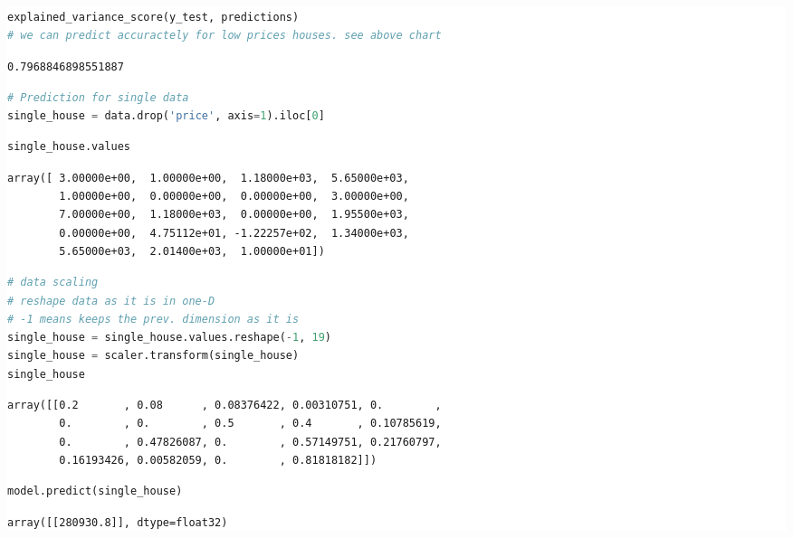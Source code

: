 


```python
explained_variance_score(y_test, predictions)
# we can predict accuractely for low prices houses. see above chart
```




    0.7968846898551887




```python
# Prediction for single data
single_house = data.drop('price', axis=1).iloc[0]
```


```python
single_house.values
```




    array([ 3.00000e+00,  1.00000e+00,  1.18000e+03,  5.65000e+03,
            1.00000e+00,  0.00000e+00,  0.00000e+00,  3.00000e+00,
            7.00000e+00,  1.18000e+03,  0.00000e+00,  1.95500e+03,
            0.00000e+00,  4.75112e+01, -1.22257e+02,  1.34000e+03,
            5.65000e+03,  2.01400e+03,  1.00000e+01])




```python
# data scaling 
# reshape data as it is in one-D
# -1 means keeps the prev. dimension as it is
single_house = single_house.values.reshape(-1, 19)
single_house = scaler.transform(single_house)
single_house
```




    array([[0.2       , 0.08      , 0.08376422, 0.00310751, 0.        ,
            0.        , 0.        , 0.5       , 0.4       , 0.10785619,
            0.        , 0.47826087, 0.        , 0.57149751, 0.21760797,
            0.16193426, 0.00582059, 0.        , 0.81818182]])




```python
model.predict(single_house)
```




    array([[280930.8]], dtype=float32)


